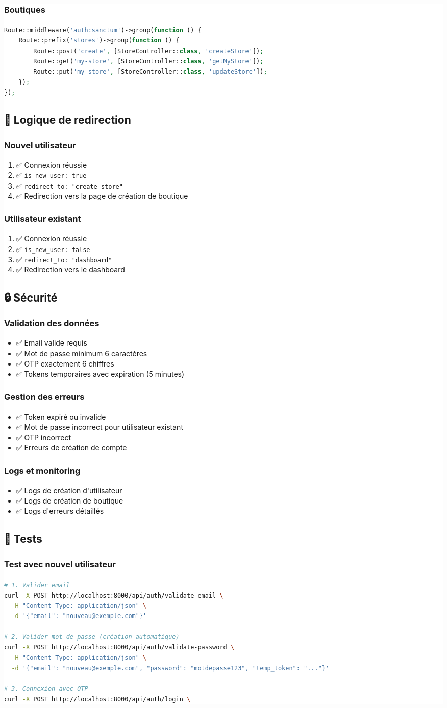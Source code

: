 ### **Boutiques**
```php
Route::middleware('auth:sanctum')->group(function () {
    Route::prefix('stores')->group(function () {
        Route::post('create', [StoreController::class, 'createStore']);
        Route::get('my-store', [StoreController::class, 'getMyStore']);
        Route::put('my-store', [StoreController::class, 'updateStore']);
    });
});
```

## 🎯 **Logique de redirection**

### **Nouvel utilisateur**
1. ✅ Connexion réussie
2. ✅ `is_new_user: true`
3. ✅ `redirect_to: "create-store"`
4. ✅ Redirection vers la page de création de boutique

### **Utilisateur existant**
1. ✅ Connexion réussie
2. ✅ `is_new_user: false`
3. ✅ `redirect_to: "dashboard"`
4. ✅ Redirection vers le dashboard

## 🔒 **Sécurité**

### **Validation des données**
- ✅ Email valide requis
- ✅ Mot de passe minimum 6 caractères
- ✅ OTP exactement 6 chiffres
- ✅ Tokens temporaires avec expiration (5 minutes)

### **Gestion des erreurs**
- ✅ Token expiré ou invalide
- ✅ Mot de passe incorrect pour utilisateur existant
- ✅ OTP incorrect
- ✅ Erreurs de création de compte

### **Logs et monitoring**
- ✅ Logs de création d'utilisateur
- ✅ Logs de création de boutique
- ✅ Logs d'erreurs détaillés

## 🧪 **Tests**

### **Test avec nouvel utilisateur**
```bash
# 1. Valider email
curl -X POST http://localhost:8000/api/auth/validate-email \
  -H "Content-Type: application/json" \
  -d '{"email": "nouveau@exemple.com"}'

# 2. Valider mot de passe (création automatique)
curl -X POST http://localhost:8000/api/auth/validate-password \
  -H "Content-Type: application/json" \
  -d '{"email": "nouveau@exemple.com", "password": "motdepasse123", "temp_token": "..."}'

# 3. Connexion avec OTP
curl -X POST http://localhost:8000/api/auth/login \
```